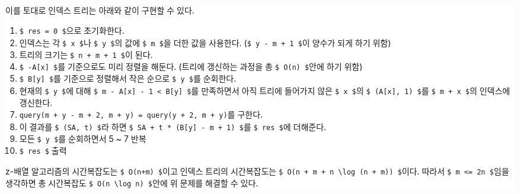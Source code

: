 이를 토대로 인덱스 트리는 아래와 같이 구현할 수 있다.

1. `$ res = 0 $`으로 초기화한다.
2. 인덱스는 각 `$ x $`나 `$ y $`의 값에 `$ m $`을 더한 값을 사용한다. (`$ y - m + 1 $`이 양수가 되게 하기 위함)
3. 트리의 크기는 `$ n + m + 1 $`이 된다.
4. `$ -A[x] $`를 기준으로도 미리 정렬을 해둔다. (트리에 갱신하는 과정을 총 `$ O(n) $`안에 하기 위함)
5. `$ B[y] $`를 기준으로 정렬해서 작은 순으로 `$ y $`를 순회한다.
6. 현재의 `$ y $`에 대해 `$ m - A[x] - 1 < B[y] $`를 만족하면서 아직 트리에 들어가지 않은 `$ x $`의 `$ (A[x], 1) $`를 `$ m + x $`의 인덱스에 갱신한다.
7. `query(m + y - m + 2, m + y) = query(y + 2, m + y)`를 구한다.
8. 이 결과를 `$ (SA, t) $`라 하면 `$ SA + t * (B[y] - m + 1) $`를 `$ res $`에 더해준다.
10. 모든 `$ y $`를 순회하면서 5 ~ 7 반복
11. `$ res $` 출력

z-배열 알고리즘의 시간복잡도는 `$ O(n+m) $`이고 인덱스 트리의 시간복잡도는 `$ O(n + m + n \log (n + m)) $`이다. 따라서 `$ m <= 2n $`임을 생각하면 총 시간복잡도 `$ O(n \log n) $`안에 위 문제를 해결할 수 있다.